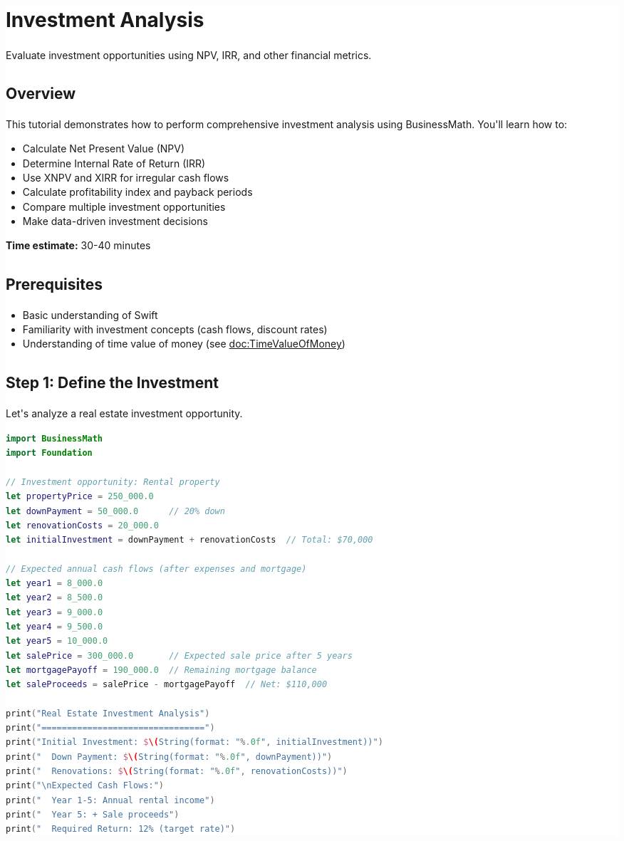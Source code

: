 # Investment Analysis

Evaluate investment opportunities using NPV, IRR, and other financial metrics.

## Overview

This tutorial demonstrates how to perform comprehensive investment analysis using BusinessMath. You'll learn how to:

- Calculate Net Present Value (NPV)
- Determine Internal Rate of Return (IRR)
- Use XNPV and XIRR for irregular cash flows
- Calculate profitability index and payback periods
- Compare multiple investment opportunities
- Make data-driven investment decisions

**Time estimate:** 30-40 minutes

## Prerequisites

- Basic understanding of Swift
- Familiarity with investment concepts (cash flows, discount rates)
- Understanding of time value of money (see <doc:TimeValueOfMoney>)

## Step 1: Define the Investment

Let's analyze a real estate investment opportunity.

```swift
import BusinessMath
import Foundation

// Investment opportunity: Rental property
let propertyPrice = 250_000.0
let downPayment = 50_000.0      // 20% down
let renovationCosts = 20_000.0
let initialInvestment = downPayment + renovationCosts  // Total: $70,000

// Expected annual cash flows (after expenses and mortgage)
let year1 = 8_000.0
let year2 = 8_500.0
let year3 = 9_000.0
let year4 = 9_500.0
let year5 = 10_000.0
let salePrice = 300_000.0       // Expected sale price after 5 years
let mortgagePayoff = 190_000.0  // Remaining mortgage balance
let saleProceeds = salePrice - mortgagePayoff  // Net: $110,000

print("Real Estate Investment Analysis")
print("================================")
print("Initial Investment: $\(String(format: "%.0f", initialInvestment))")
print("  Down Payment: $\(String(format: "%.0f", downPayment))")
print("  Renovations: $\(String(format: "%.0f", renovationCosts))")
print("\nExpected Cash Flows:")
print("  Year 1-5: Annual rental income")
print("  Year 5: + Sale proceeds")
print("  Required Return: 12% (target rate)")
```
